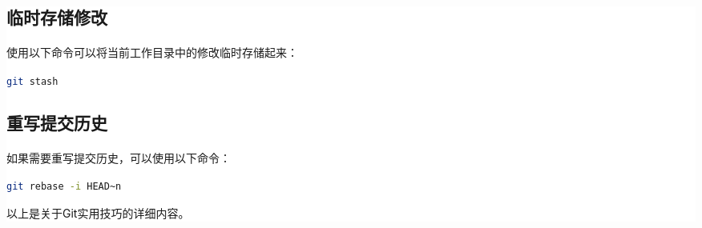 ## 临时存储修改

使用以下命令可以将当前工作目录中的修改临时存储起来：

```bash
git stash
```

## 重写提交历史

如果需要重写提交历史，可以使用以下命令：

```bash
git rebase -i HEAD~n
```

以上是关于Git实用技巧的详细内容。